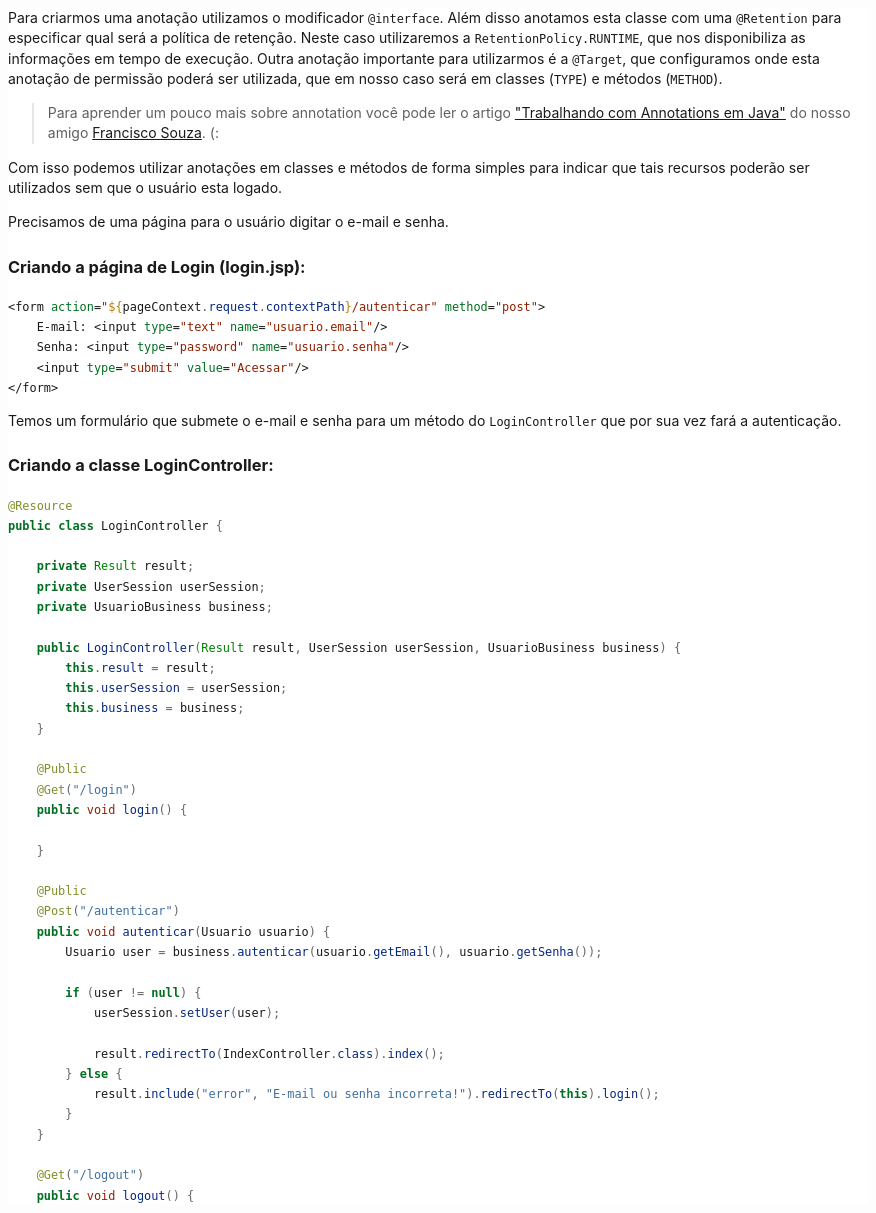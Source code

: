 Para criarmos uma anotação utilizamos o modificador `@interface`. Além disso anotamos esta classe com uma `@Retention` para especificar qual será a política de retenção. Neste caso utilizaremos a `RetentionPolicy.RUNTIME`, que nos disponibiliza as informações em tempo de execução. Outra anotação importante para utilizarmos é a `@Target`, que configuramos onde esta anotação de permissão poderá ser utilizada, que em nosso caso será em classes (`TYPE`) e métodos (`METHOD`).

> Para aprender um pouco mais sobre annotation você pode ler o artigo ["Trabalhando com Annotations em Java"](http://www.franciscosouza.net/2009/11/05/trabalhando-com-annotations-em-java) do nosso amigo [Francisco Souza](http://twitter.com/franciscosouza). (:

Com isso podemos utilizar anotações em classes e métodos de forma simples para indicar que tais recursos poderão ser utilizados sem que o usuário esta logado.

Precisamos de uma página para o usuário digitar o e-mail e senha.

### Criando a página de Login (login.jsp):

```jsp
<form action="${pageContext.request.contextPath}/autenticar" method="post">
    E-mail: <input type="text" name="usuario.email"/>
    Senha: <input type="password" name="usuario.senha"/>
    <input type="submit" value="Acessar"/>
</form>
```

Temos um formulário que submete o e-mail e senha para um método do `LoginController` que por sua vez fará a autenticação.

### Criando a classe LoginController:

```java
@Resource
public class LoginController {

    private Result result;
    private UserSession userSession;
    private UsuarioBusiness business;

    public LoginController(Result result, UserSession userSession, UsuarioBusiness business) {
        this.result = result;
        this.userSession = userSession;
        this.business = business;
    }

    @Public
    @Get("/login")
    public void login() {

    }

    @Public
    @Post("/autenticar")
    public void autenticar(Usuario usuario) {
        Usuario user = business.autenticar(usuario.getEmail(), usuario.getSenha());

        if (user != null) {
            userSession.setUser(user);

            result.redirectTo(IndexController.class).index();
        } else {
            result.include("error", "E-mail ou senha incorreta!").redirectTo(this).login();
        }
    }

    @Get("/logout")
    public void logout() {
```